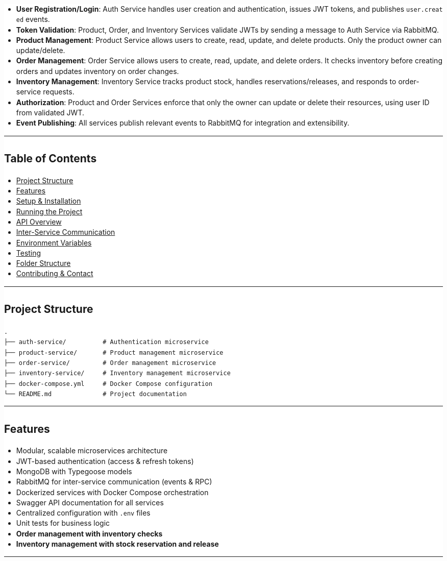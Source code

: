 - **User Registration/Login**: Auth Service handles user creation and authentication, issues JWT tokens, and publishes `user.created` events.
- **Token Validation**: Product, Order, and Inventory Services validate JWTs by sending a message to Auth Service via RabbitMQ.
- **Product Management**: Product Service allows users to create, read, update, and delete products. Only the product owner can update/delete.
- **Order Management**: Order Service allows users to create, read, update, and delete orders. It checks inventory before creating orders and updates inventory on order changes.
- **Inventory Management**: Inventory Service tracks product stock, handles reservations/releases, and responds to order-service requests.
- **Authorization**: Product and Order Services enforce that only the owner can update or delete their resources, using user ID from validated JWT.
- **Event Publishing**: All services publish relevant events to RabbitMQ for integration and extensibility.

---

## Table of Contents
- [Project Structure](#project-structure)
- [Features](#features)
- [Setup & Installation](#setup--installation)
- [Running the Project](#running-the-project)
- [API Overview](#api-overview)
- [Inter-Service Communication](#inter-service-communication)
- [Environment Variables](#environment-variables)
- [Testing](#testing)
- [Folder Structure](#folder-structure)
- [Contributing & Contact](#contributing--contact)

---

## Project Structure
```
.
├── auth-service/          # Authentication microservice
├── product-service/       # Product management microservice
├── order-service/         # Order management microservice
├── inventory-service/     # Inventory management microservice
├── docker-compose.yml     # Docker Compose configuration
└── README.md              # Project documentation
```

---

## Features
- Modular, scalable microservices architecture
- JWT-based authentication (access & refresh tokens)
- MongoDB with Typegoose models
- RabbitMQ for inter-service communication (events & RPC)
- Dockerized services with Docker Compose orchestration
- Swagger API documentation for all services
- Centralized configuration with `.env` files
- Unit tests for business logic
- **Order management with inventory checks**
- **Inventory management with stock reservation and release**

---